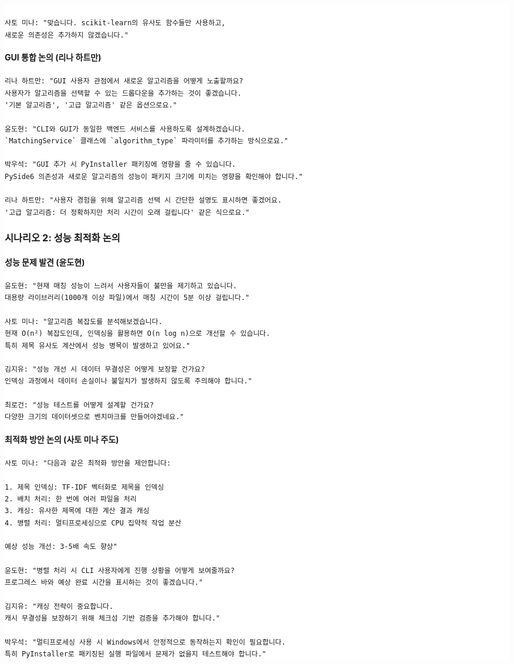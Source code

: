 ```

사토 미나: "맞습니다. scikit-learn의 유사도 함수들만 사용하고, 
새로운 의존성은 추가하지 않겠습니다."
```

#### GUI 통합 논의 (리나 하트만)
```
리나 하트만: "GUI 사용자 관점에서 새로운 알고리즘을 어떻게 노출할까요? 
사용자가 알고리즘을 선택할 수 있는 드롭다운을 추가하는 것이 좋겠습니다. 
'기본 알고리즘', '고급 알고리즘' 같은 옵션으로요."

윤도현: "CLI와 GUI가 동일한 백엔드 서비스를 사용하도록 설계하겠습니다. 
`MatchingService` 클래스에 `algorithm_type` 파라미터를 추가하는 방식으로요."

박우석: "GUI 추가 시 PyInstaller 패키징에 영향을 줄 수 있습니다. 
PySide6 의존성과 새로운 알고리즘의 성능이 패키지 크기에 미치는 영향을 확인해야 합니다."

리나 하트만: "사용자 경험을 위해 알고리즘 선택 시 간단한 설명도 표시하면 좋겠어요. 
'고급 알고리즘: 더 정확하지만 처리 시간이 오래 걸립니다' 같은 식으로요."
```

### 시나리오 2: 성능 최적화 논의

#### 성능 문제 발견 (윤도현)
```
윤도현: "현재 매칭 성능이 느려서 사용자들이 불만을 제기하고 있습니다. 
대용량 라이브러리(1000개 이상 파일)에서 매칭 시간이 5분 이상 걸립니다."

사토 미나: "알고리즘 복잡도를 분석해보겠습니다. 
현재 O(n²) 복잡도인데, 인덱싱을 활용하면 O(n log n)으로 개선할 수 있습니다. 
특히 제목 유사도 계산에서 성능 병목이 발생하고 있어요."

김지유: "성능 개선 시 데이터 무결성은 어떻게 보장할 건가요? 
인덱싱 과정에서 데이터 손실이나 불일치가 발생하지 않도록 주의해야 합니다."

최로건: "성능 테스트를 어떻게 설계할 건가요? 
다양한 크기의 데이터셋으로 벤치마크를 만들어야겠네요."
```

#### 최적화 방안 논의 (사토 미나 주도)
```
사토 미나: "다음과 같은 최적화 방안을 제안합니다:

1. 제목 인덱싱: TF-IDF 벡터화로 제목을 인덱싱
2. 배치 처리: 한 번에 여러 파일을 처리
3. 캐싱: 유사한 제목에 대한 계산 결과 캐싱
4. 병렬 처리: 멀티프로세싱으로 CPU 집약적 작업 분산

예상 성능 개선: 3-5배 속도 향상"

윤도현: "병렬 처리 시 CLI 사용자에게 진행 상황을 어떻게 보여줄까요? 
프로그레스 바와 예상 완료 시간을 표시하는 것이 좋겠습니다."

김지유: "캐싱 전략이 중요합니다. 
캐시 무결성을 보장하기 위해 체크섬 기반 검증을 추가해야 합니다."

박우석: "멀티프로세싱 사용 시 Windows에서 안정적으로 동작하는지 확인이 필요합니다. 
특히 PyInstaller로 패키징된 실행 파일에서 문제가 없을지 테스트해야 합니다."
```
